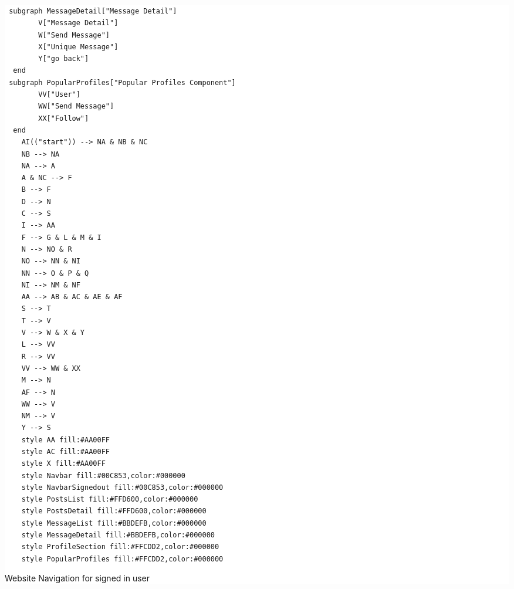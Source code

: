```mermaid
 subgraph MessageDetail["Message Detail"]
        V["Message Detail"]
        W["Send Message"]
        X["Unique Message"]
        Y["go back"]
  end
 subgraph PopularProfiles["Popular Profiles Component"]
        VV["User"]
        WW["Send Message"]
        XX["Follow"]
  end
    AI(("start")) --> NA & NB & NC
    NB --> NA
    NA --> A
    A & NC --> F
    B --> F
    D --> N
    C --> S
    I --> AA
    F --> G & L & M & I
    N --> NO & R
    NO --> NN & NI
    NN --> O & P & Q
    NI --> NM & NF
    AA --> AB & AC & AE & AF
    S --> T
    T --> V
    V --> W & X & Y
    L --> VV
    R --> VV
    VV --> WW & XX
    M --> N
    AF --> N
    WW --> V
    NM --> V
    Y --> S
    style AA fill:#AA00FF
    style AC fill:#AA00FF
    style X fill:#AA00FF
    style Navbar fill:#00C853,color:#000000
    style NavbarSignedout fill:#00C853,color:#000000
    style PostsList fill:#FFD600,color:#000000
    style PostsDetail fill:#FFD600,color:#000000
    style MessageList fill:#BBDEFB,color:#000000
    style MessageDetail fill:#BBDEFB,color:#000000
    style ProfileSection fill:#FFCDD2,color:#000000
    style PopularProfiles fill:#FFCDD2,color:#000000
```


Website Navigation for signed in user
